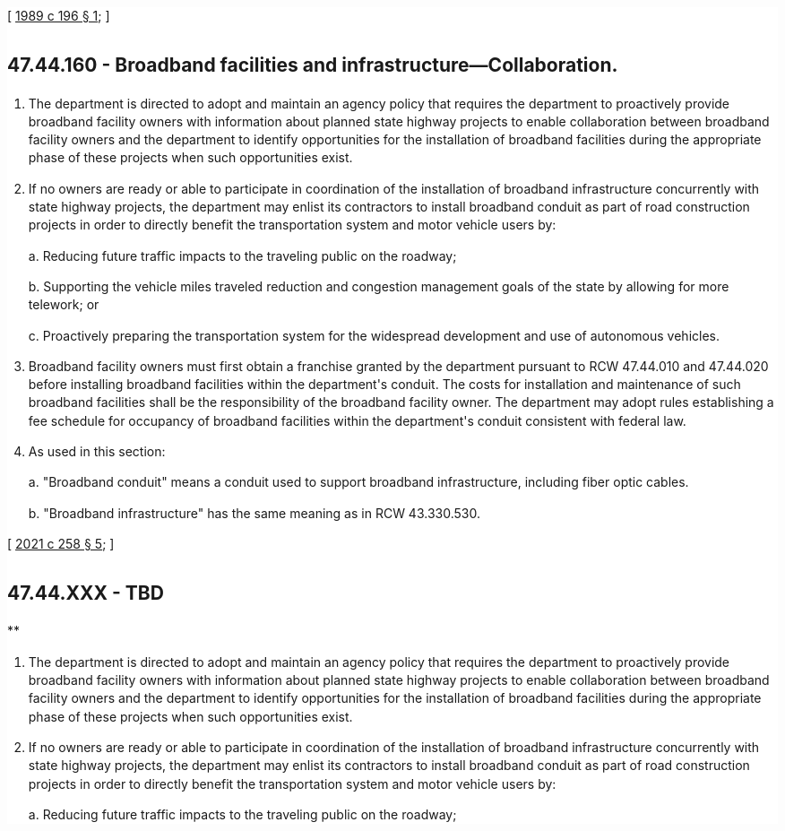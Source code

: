 \[ [1989 c 196 § 1](http://leg.wa.gov/CodeReviser/documents/sessionlaw/1989c196.pdf?cite=1989%20c%20196%20§%201); \]

## 47.44.160 - Broadband facilities and infrastructure—Collaboration.
1. The department is directed to adopt and maintain an agency policy that requires the department to proactively provide broadband facility owners with information about planned state highway projects to enable collaboration between broadband facility owners and the department to identify opportunities for the installation of broadband facilities during the appropriate phase of these projects when such opportunities exist.

2. If no owners are ready or able to participate in coordination of the installation of broadband infrastructure concurrently with state highway projects, the department may enlist its contractors to install broadband conduit as part of road construction projects in order to directly benefit the transportation system and motor vehicle users by:

   a. Reducing future traffic impacts to the traveling public on the roadway;

   b. Supporting the vehicle miles traveled reduction and congestion management goals of the state by allowing for more telework; or

   c. Proactively preparing the transportation system for the widespread development and use of autonomous vehicles.

3. Broadband facility owners must first obtain a franchise granted by the department pursuant to RCW 47.44.010 and 47.44.020 before installing broadband facilities within the department's conduit. The costs for installation and maintenance of such broadband facilities shall be the responsibility of the broadband facility owner. The department may adopt rules establishing a fee schedule for occupancy of broadband facilities within the department's conduit consistent with federal law.

4. As used in this section:

   a. "Broadband conduit" means a conduit used to support broadband infrastructure, including fiber optic cables.

   b. "Broadband infrastructure" has the same meaning as in RCW 43.330.530.

\[ [2021 c 258 § 5](http://lawfilesext.leg.wa.gov/biennium/2021-22/Pdf/Bills/Session%20Laws/House/1457-S.SL.pdf?cite=2021%20c%20258%20§%205); \]


## **47.44.XXX - TBD**
**
1. The department is directed to adopt and maintain an agency policy that requires the department to proactively provide broadband facility owners with information about planned state highway projects to enable collaboration between broadband facility owners and the department to identify opportunities for the installation of broadband facilities during the appropriate phase of these projects when such opportunities exist.

2. If no owners are ready or able to participate in coordination of the installation of broadband infrastructure concurrently with state highway projects, the department may enlist its contractors to install broadband conduit as part of road construction projects in order to directly benefit the transportation system and motor vehicle users by:

    a. Reducing future traffic impacts to the traveling public on the roadway;
